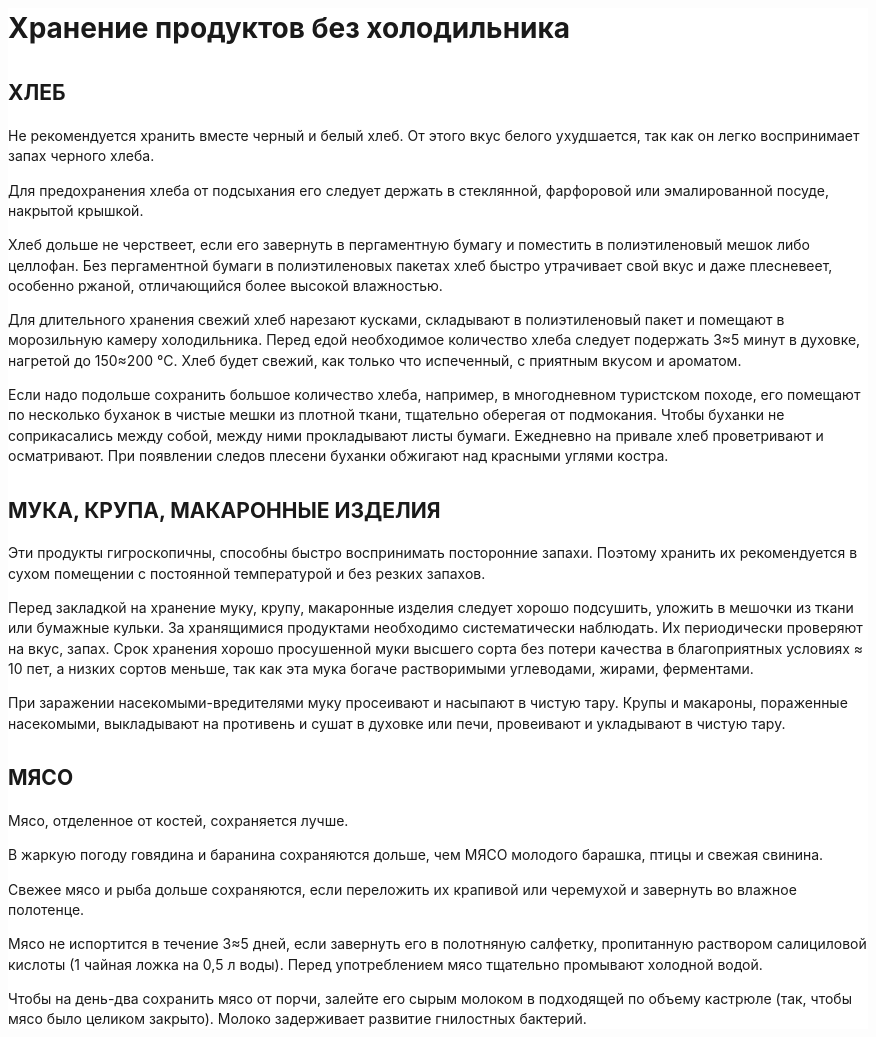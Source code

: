 # Хранение продуктов без холодильника
## ХЛЕБ
Не рекомендуется хранить вместе черный и белый хлеб. От этого вкус белого ухудшается, так как он легко воспринимает запах черного хлеба.

Для предохранения хлеба от подсыхания его следует держать в стеклянной, фарфоровой или эмалированной посуде, накрытой крышкой.

Хлеб дольше не черствеет, если его завернуть в пергаментную бумагу и поместить в полиэтиленовый мешок либо целлофан. Без пергаментной бумаги в полиэтиленовых пакетах хлеб быстро утрачивает свой вкус и даже плесневеет, особенно ржаной, отличающийся более высокой влажностью.

Для длительного хранения свежий хлеб нарезают кусками, складывают в полиэтиленовый пакет и помещают в морозильную камеру холодильника. Перед едой необходимое количество хлеба следует подержать 3≈5 минут в духовке, нагретой до 150≈200 °С. Хлеб будет свежий, как только что испеченный, с приятным вкусом и ароматом.

Если надо подольше сохранить большое количество хлеба, например, в многодневном туристском походе, его помещают по несколько буханок в чистые мешки из плотной ткани, тщательно оберегая от подмокания. Чтобы буханки не соприкасались между собой, между ними прокладывают листы бумаги. Ежедневно на привале хлеб проветривают и осматривают. При появлении следов плесени буханки обжигают над красными углями костра.

## МУКА, КРУПА, МАКАРОННЫЕ ИЗДЕЛИЯ
Эти продукты гигроскопичны, способны быстро воспринимать посторонние запахи. Поэтому хранить их рекомендуется в сухом помещении с постоянной температурой и без резких запахов.

Перед закладкой на хранение муку, крупу, макаронные изделия следует хорошо подсушить, уложить в мешочки из ткани или бумажные кульки. За хранящимися продуктами необходимо систематически наблюдать. Их периодически проверяют на вкус, запах. Срок хранения хорошо просушенной муки высшего сорта без потери качества в благоприятных условиях ≈ 10 пет, а низких сортов меньше, так как эта мука богаче растворимыми углеводами, жирами, ферментами.

При заражении насекомыми-вредителями муку просеивают и насыпают в чистую тару. Крупы и макароны, пораженные насекомыми, выкладывают на противень и сушат в духовке или печи, провеивают и укладывают в чистую тару.

## МЯСО
Мясо, отделенное от костей, сохраняется лучше.

В жаркую погоду говядина и баранина сохраняются дольше, чем МЯСО молодого барашка, птицы и свежая свинина.

Свежее мясо и рыба дольше сохраняются, если переложить их крапивой или черемухой и завернуть во влажное полотенце.

Мясо не испортится в течение 3≈5 дней, если завернуть его в полотняную салфетку, пропитанную раствором салициловой кислоты (1 чайная ложка на 0,5 л воды). Перед употреблением мясо тщательно промывают холодной водой.

Чтобы на день-два сохранить мясо от порчи, залейте его сырым молоком в подходящей по объему кастрюле (так, чтобы мясо было целиком закрыто). Молоко задерживает развитие гнилостных бактерий.
